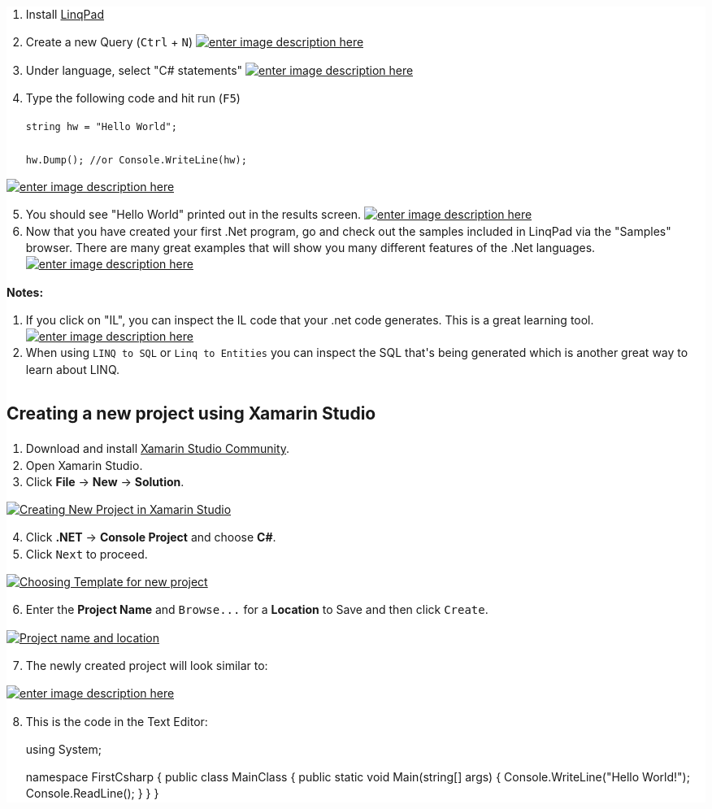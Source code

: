  1. Install [LinqPad][1]
 2. Create a new Query (<kbd>Ctrl</kbd> + <kbd>N</kbd>)
[![enter image description here][2]][2]
 3. Under language, select "C# statements"
[![enter image description here][3]][3]
 4. Type the following code and hit run (<kbd>F5</kbd>)

        string hw = "Hello World";

        hw.Dump(); //or Console.WriteLine(hw);
[![enter image description here][4]][4]

 5. You should see "Hello World" printed out in the results screen.
[![enter image description here][5]][5]
 6. Now that you have created your first .Net program, go and check out the samples included in LinqPad via the "Samples" browser. There are many great examples that will show you many different features of the .Net languages.
[![enter image description here][6]][6]

**Notes:**
1. If you click on "IL", you can inspect the IL code that your .net code generates. This is a great learning tool.
[![enter image description here][7]][7]
2. When using `LINQ to SQL` or `Linq to Entities` you can inspect the SQL that's being generated which is another great way to learn about LINQ.


  [1]: http://www.linqpad.net/
  [2]: http://i.stack.imgur.com/D0tSi.png
  [3]: http://i.stack.imgur.com/kC5Ur.jpg
  [4]: http://i.stack.imgur.com/LO4kD.jpg
  [5]: http://i.stack.imgur.com/GzsrS.jpg
  [6]: http://i.stack.imgur.com/yucuf.jpg
  [7]: http://i.stack.imgur.com/XPumO.jpg

## Creating a new project using Xamarin Studio
 1. Download and install [Xamarin Studio Community][1].
 2. Open Xamarin Studio.
 3. Click **File** → **New** → **Solution**.

[![Creating New Project in Xamarin Studio][2]][2]

 4. Click **.NET** → **Console Project** and choose **C#**.
 5. Click <kbd>Next</kbd> to proceed.

[![Choosing Template for new project][3]][3]
 
 6. Enter the **Project Name** and <kbd>Browse...</kbd> for a **Location** to Save and then click <kbd>Create</kbd>.

[![Project name and location][4]][4]

 7. The newly created project will look similar to:

[![enter image description here][5]][5]

 8. This is the code in the Text Editor:


    using System;
    
    namespace FirstCsharp
    {
        public class MainClass
        {
            public static void Main(string[] args)
            {
                Console.WriteLine("Hello World!");
                Console.ReadLine();
            }
        }
    }


  [1]: https://ideone.com/3OhmnG
  [2]: http://i.stack.imgur.com/xT8kk.png
  [3]: http://i.stack.imgur.com/x0Fek.png
  [4]: http://i.stack.imgur.com/qstu1.png
  [1]: https://www.visualstudio.com/products/vs-2015-product-editions
  [2]: http://www.visualstudio.com
  [3]: http://i.stack.imgur.com/fpvTX.png
  [4]: http://i.stack.imgur.com/kKGls.png
  [5]: http://i.stack.imgur.com/WVkeF.png
  [6]: https://i.stack.imgur.com/odDu6.png
  [7]: http://i.stack.imgur.com/ZD5MF.png
 [1]: http://www.mono-project.com/
 [2]: http://www.mono-project.com/docs/getting-started/install/
  [1]: https://docs.microsoft.com/en-us/dotnet/articles/core/
  [2]: https://www.microsoft.com/net/core#windows
  [3]: https://www.microsoft.com/net/core#macos
  [4]: https://www.microsoft.com/net/core#linuxubuntu
  [5]: https://www.microsoft.com/net/core#dockercmd
  [6]: https://i.stack.imgur.com/arqCl.png
  [1]: https://store.xamarin.com/
  [2]: http://i.stack.imgur.com/hHjMM.png
  [3]: http://i.stack.imgur.com/s58Ju.png
  [4]: http://i.stack.imgur.com/lrK8L.png
  [5]: http://i.stack.imgur.com/vva82.png
  [6]: http://i.stack.imgur.com/6q4ZN.png
  [7]: http://i.stack.imgur.com/cqBsK.png